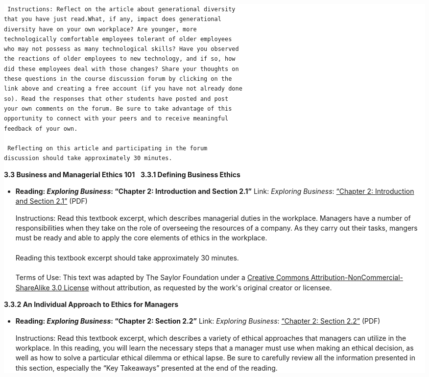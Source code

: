      Instructions: Reflect on the article about generational diversity
    that you have just read.What, if any, impact does generational
    diversity have on your own workplace? Are younger, more
    technologically comfortable employees tolerant of older employees
    who may not possess as many technological skills? Have you observed
    the reactions of older employees to new technology, and if so, how
    did these employees deal with those changes? Share your thoughts on
    these questions in the course discussion forum by clicking on the
    link above and creating a free account (if you have not already done
    so). Read the responses that other students have posted and post
    your own comments on the forum. Be sure to take advantage of this
    opportunity to connect with your peers and to receive meaningful
    feedback of your own.  
        
     Reflecting on this article and participating in the forum
    discussion should take approximately 30 minutes.

**3.3 Business and Managerial Ethics 101** <span id="3.3"></span> 
**3.3.1 Defining Business Ethics** <span id="3.3.1"></span> 
-   **Reading: *Exploring Business*: “Chapter 2: Introduction and
    Section 2.1”**
    Link: *Exploring Business*: [“Chapter 2: Introduction and Section
    2.1”](http://www.saylor.org/site/wp-content/uploads/2013/08/Exploring-Business-2.0-2.1-Intro-Misgoverning-Corporations-An-Overview.pdf)
    (PDF)  
      
     Instructions: Read this textbook excerpt, which describes
    managerial duties in the workplace. Managers have a number of
    responsibilities when they take on the role of overseeing the
    resources of a company. As they carry out their tasks, mangers must
    be ready and able to apply the core elements of ethics in the
    workplace.  
        
     Reading this textbook excerpt should take approximately 30
    minutes.  
        
     Terms of Use: This text was adapted by The Saylor Foundation under
    a [Creative Commons Attribution-NonCommercial-ShareAlike 3.0
    License](http://creativecommons.org/licenses/by-nc-sa/3.0/) without
    attribution, as requested by the work's original creator or
    licensee.

**3.3.2 An Individual Approach to Ethics for Managers** <span
id="3.3.2"></span> 
-   **Reading: *Exploring Business*: “Chapter 2: Section 2.2”**
    Link: *Exploring Business*: [“Chapter 2: Section
    2.2”](http://www.saylor.org/site/wp-content/uploads/2013/08/Exploring-Business-2.2-The-Individual-Approach-to-Ethics.pdf)
    (PDF)  
      
     Instructions: Read this textbook excerpt, which describes a variety
    of ethical approaches that managers can utilize in the workplace. In
    this reading, you will learn the necessary steps that a manager must
    use when making an ethical decision, as well as how to solve a
    particular ethical dilemma or ethical lapse. Be sure to carefully
    review all the information presented in this section, especially the
    “Key Takeaways” presented at the end of the reading.  
      